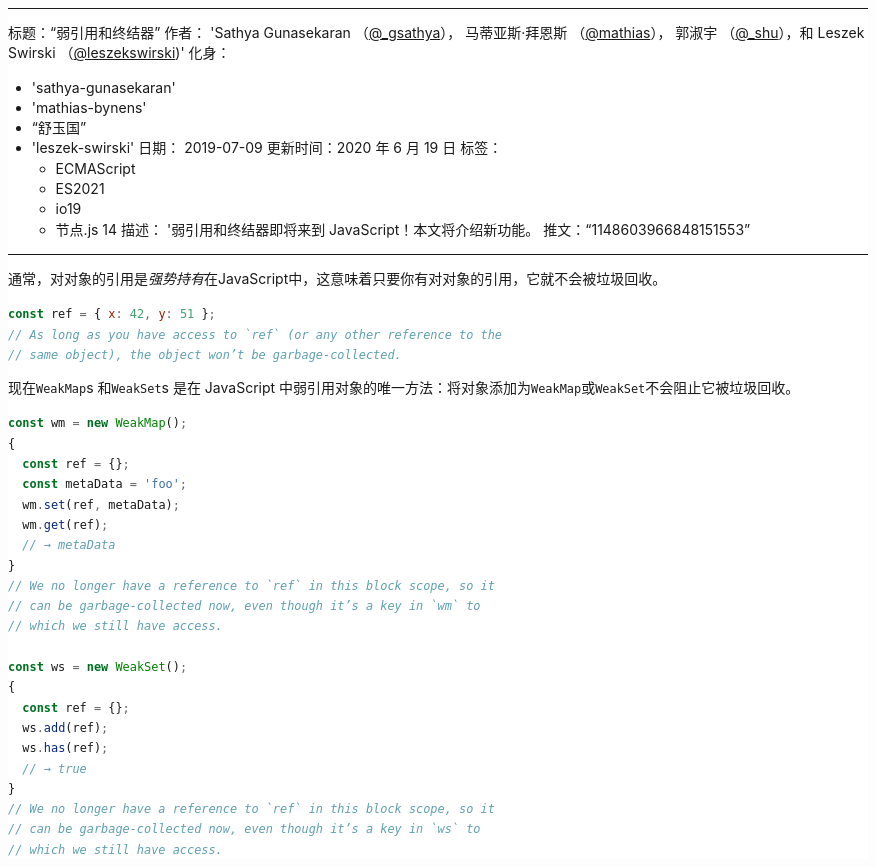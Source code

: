 ***

标题：“弱引用和终结器”
作者： 'Sathya Gunasekaran （[@\_gsathya](https://twitter.com/\_gsathya)）， 马蒂亚斯·拜恩斯 （[@mathias](https://twitter.com/mathias)）， 郭淑宇 （[@\_shu](https://twitter.com/\_shu)），和 Leszek Swirski （[@leszekswirski](https://twitter.com/leszekswirski))'
化身：

*   'sathya-gunasekaran'
*   'mathias-bynens'
*   “舒玉国”
*   'leszek-swirski'
    日期： 2019-07-09
    更新时间：2020 年 6 月 19 日
    标签：
    *   ECMAScript
    *   ES2021
    *   io19
    *   节点.js 14
        描述： '弱引用和终结器即将来到 JavaScript！本文将介绍新功能。
        推文：“1148603966848151553”

***

通常，对对象的引用是*强势持有*在JavaScript中，这意味着只要你有对对象的引用，它就不会被垃圾回收。

```js
const ref = { x: 42, y: 51 };
// As long as you have access to `ref` (or any other reference to the
// same object), the object won’t be garbage-collected.
```

现在`WeakMap`s 和`WeakSet`s 是在 JavaScript 中弱引用对象的唯一方法：将对象添加为`WeakMap`或`WeakSet`不会阻止它被垃圾回收。

```js
const wm = new WeakMap();
{
  const ref = {};
  const metaData = 'foo';
  wm.set(ref, metaData);
  wm.get(ref);
  // → metaData
}
// We no longer have a reference to `ref` in this block scope, so it
// can be garbage-collected now, even though it’s a key in `wm` to
// which we still have access.

const ws = new WeakSet();
{
  const ref = {};
  ws.add(ref);
  ws.has(ref);
  // → true
}
// We no longer have a reference to `ref` in this block scope, so it
// can be garbage-collected now, even though it’s a key in `ws` to
// which we still have access.
```

